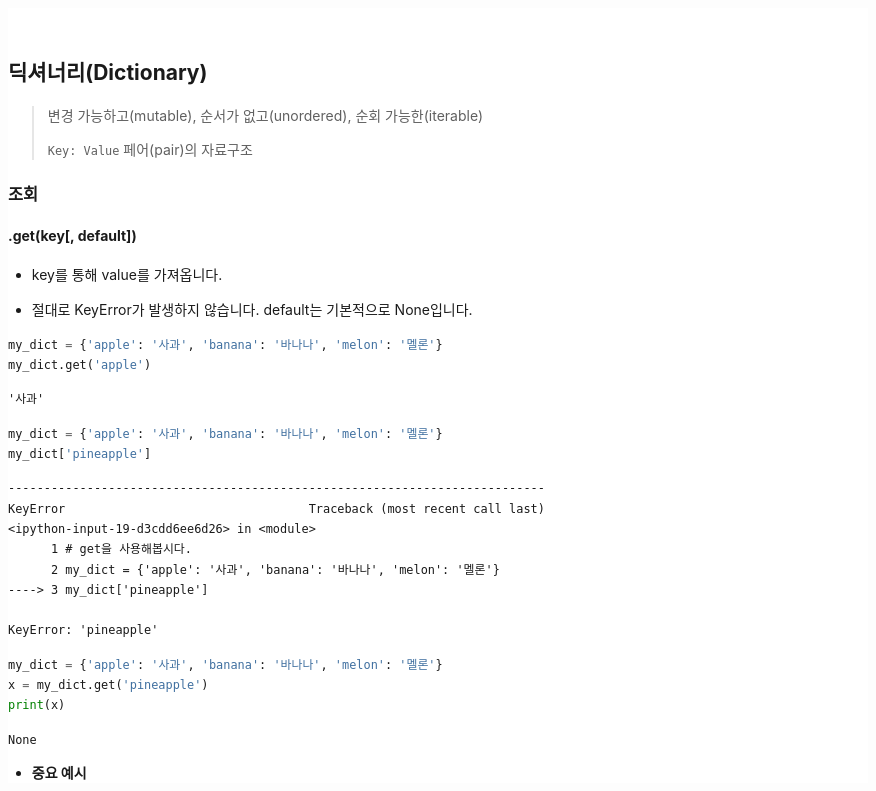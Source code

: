 <br>

## 딕셔너리(Dictionary)

> 변경 가능하고(mutable), 순서가 없고(unordered), 순회 가능한(iterable)
>
> `Key: Value` 페어(pair)의 자료구조



### 조회



#### .get(key[, default])

- key를 통해 value를 가져옵니다.

- 절대로 KeyError가 발생하지 않습니다. default는 기본적으로 None입니다.



```python
my_dict = {'apple': '사과', 'banana': '바나나', 'melon': '멜론'}
my_dict.get('apple')
```

```
'사과'
```



```python
my_dict = {'apple': '사과', 'banana': '바나나', 'melon': '멜론'}
my_dict['pineapple']
```

```
---------------------------------------------------------------------------
KeyError                                  Traceback (most recent call last)
<ipython-input-19-d3cdd6ee6d26> in <module>
      1 # get을 사용해봅시다.
      2 my_dict = {'apple': '사과', 'banana': '바나나', 'melon': '멜론'}
----> 3 my_dict['pineapple']

KeyError: 'pineapple'
```

```python
my_dict = {'apple': '사과', 'banana': '바나나', 'melon': '멜론'}
x = my_dict.get('pineapple')
print(x)
```

```
None
```



- **중요 예시**
